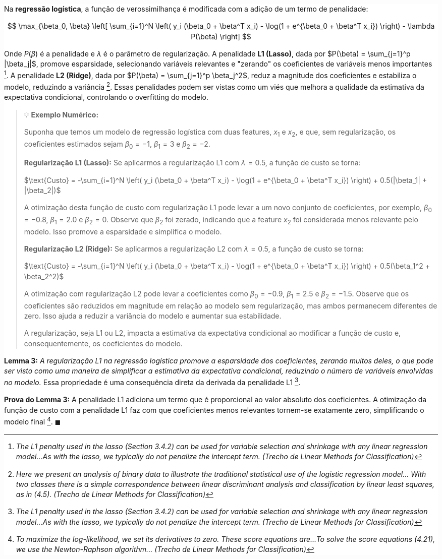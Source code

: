 Na **regressão logística**, a função de verossimilhança é modificada com a adição de um termo de penalidade:

$$
\max_{\beta_0, \beta} \left[ \sum_{i=1}^N \left( y_i (\beta_0 + \beta^T x_i) - \log(1 + e^{\beta_0 + \beta^T x_i}) \right) - \lambda P(\beta) \right]
$$

Onde $P(\beta)$ é a penalidade e $\lambda$ é o parâmetro de regularização. A penalidade **L1 (Lasso)**, dada por $P(\beta) = \sum_{j=1}^p |\beta_j|$, promove esparsidade, selecionando variáveis relevantes e "zerando" os coeficientes de variáveis menos importantes [^4.4.4]. A penalidade **L2 (Ridge)**, dada por $P(\beta) = \sum_{j=1}^p \beta_j^2$, reduz a magnitude dos coeficientes e estabiliza o modelo, reduzindo a variância [^4.5]. Essas penalidades podem ser vistas como um viés que melhora a qualidade da estimativa da expectativa condicional, controlando o overfitting do modelo.

> 💡 **Exemplo Numérico:**
>
> Suponha que temos um modelo de regressão logística com duas features, $x_1$ e $x_2$, e que, sem regularização, os coeficientes estimados sejam $\beta_0 = -1$, $\beta_1 = 3$ e $\beta_2 = -2$.
>
> **Regularização L1 (Lasso):** Se aplicarmos a regularização L1 com $\lambda = 0.5$, a função de custo se torna:
>
> $\text{Custo} =  -\sum_{i=1}^N \left( y_i (\beta_0 + \beta^T x_i) - \log(1 + e^{\beta_0 + \beta^T x_i}) \right) + 0.5(|\beta_1| + |\beta_2|)$
>
>  A otimização desta função de custo com regularização L1 pode levar a um novo conjunto de coeficientes, por exemplo, $\beta_0 = -0.8$, $\beta_1 = 2.0$ e $\beta_2 = 0$. Observe que $\beta_2$ foi zerado, indicando que a feature $x_2$ foi considerada menos relevante pelo modelo. Isso promove a esparsidade e simplifica o modelo.
>
> **Regularização L2 (Ridge):** Se aplicarmos a regularização L2 com $\lambda = 0.5$, a função de custo se torna:
>
> $\text{Custo} =  -\sum_{i=1}^N \left( y_i (\beta_0 + \beta^T x_i) - \log(1 + e^{\beta_0 + \beta^T x_i}) \right) + 0.5(\beta_1^2 + \beta_2^2)$
>
> A otimização com regularização L2 pode levar a coeficientes como $\beta_0 = -0.9$, $\beta_1 = 2.5$ e $\beta_2 = -1.5$. Observe que os coeficientes são reduzidos em magnitude em relação ao modelo sem regularização, mas ambos permanecem diferentes de zero. Isso ajuda a reduzir a variância do modelo e aumentar sua estabilidade.
>
> A regularização, seja L1 ou L2, impacta a estimativa da expectativa condicional ao modificar a função de custo e, consequentemente, os coeficientes do modelo.

**Lemma 3:** *A regularização L1 na regressão logística promove a esparsidade dos coeficientes, zerando muitos deles, o que pode ser visto como uma maneira de simplificar a estimativa da expectativa condicional, reduzindo o número de variáveis envolvidas no modelo.* Essa propriedade é uma consequência direta da derivada da penalidade L1 [^4.4.4].

**Prova do Lemma 3:** A penalidade L1 adiciona um termo que é proporcional ao valor absoluto dos coeficientes. A otimização da função de custo com a penalidade L1 faz com que coeficientes menos relevantes tornem-se exatamente zero, simplificando o modelo final [^4.4.3]. $\blacksquare$


[^4.1]: *In this chapter we revisit the classification problem and focus on linear methods for classification...There are several different ways in which linear decision boundaries can be found.* *(Trecho de Linear Methods for Classification)*
[^4.2]: *In Chapter 2 we fit linear regression models to the class indicator variables, and classify to the largest fit...Linear inequalities in this space are quadratic inequalities in the original space.* *(Trecho de Linear Methods for Classification)*
[^4.3]: *Decision theory for classification (Section 2.4) tells us that we need to know the class posteriors Pr(G|X) for optimal classification. Suppose fk(x) is the class-conditional density of X in class G = k, and let πκ be the prior probability of class k... Linear discriminant analysis (LDA) arises in the special case when we assume that the classes have a common covariance matrix Σk = Σ.* *(Trecho de Linear Methods for Classification)*
[^4.3.1]: *The decision boundary between each pair of classes k and l is described by a quadratic equation {x: δκ(x) = δ(x)}.* *(Trecho de Linear Methods for Classification)*
[^4.3.3]: *In the special case when we assume that the classes have a common covariance matrix...When the classes are really Gaussian, then LDA is optimal* *(Trecho de Linear Methods for Classification)*
[^4.4]: *The logistic regression model arises from the desire to model the posterior probabilities of the K classes via linear functions in x, while at the same time ensuring that they sum to one and remain in [0,1].* *(Trecho de Linear Methods for Classification)*
[^4.4.1]: *Logistic regression models are usually fit by maximum likelihood... The logistic regression model is more general, in that it makes less assumptions.* *(Trecho de Linear Methods for Classification)*
[^4.4.2]: *It is convenient to code the two-class gi via a 0/1 response Yi, where yi = 1 when gi = 1, and yi = 0 when gi = 2... Typically many models are fit in a search for a parsimonious model involving a subset of the variables.* *(Trecho de Linear Methods for Classification)*
[^4.4.3]: *To maximize the log-likelihood, we set its derivatives to zero. These score equations are...To solve the score equations (4.21), we use the Newton-Raphson algorithm...* *(Trecho de Linear Methods for Classification)*
[^4.4.4]: *The L1 penalty used in the lasso (Section 3.4.2) can be used for variable selection and shrinkage with any linear regression model...As with the lasso, we typically do not penalize the intercept term.* *(Trecho de Linear Methods for Classification)*
[^4.5]: *Here we present an analysis of binary data to illustrate the traditional statistical use of the logistic regression model... With two classes there is a simple correspondence between linear discriminant analysis and classification by linear least squares, as in (4.5).* *(Trecho de Linear Methods for Classification)*
[^4.5.1]: *The perceptron learning algorithm tries to find a separating hyperplane by minimizing the distance of misclassified points to the decision boundary.* *(Trecho de Linear Methods for Classification)*
[^4.5.2]: *The optimal separating hyperplane separates the two classes and maximizes the distance to the closest point from either class... In light of (4.40), the constraints define an empty slab or margin around the linear decision boundary...* *(Trecho de Linear Methods for Classification)*